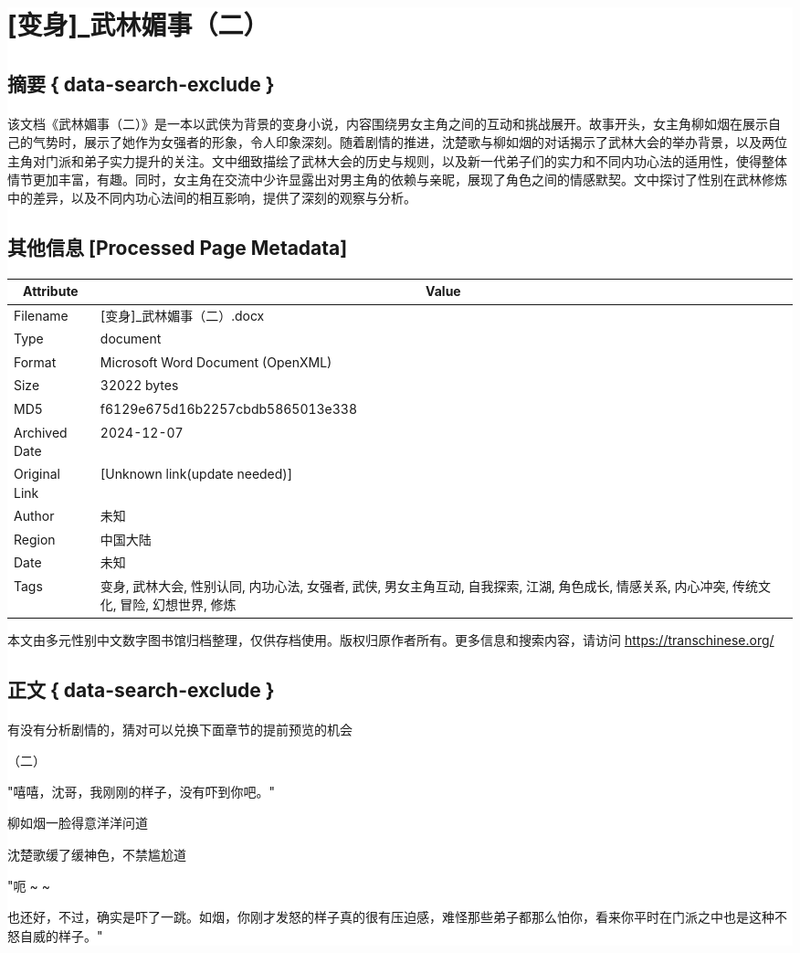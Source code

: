 # [变身]_武林媚事（二）



## 摘要  { data-search-exclude }


该文档《武林媚事（二）》是一本以武侠为背景的变身小说，内容围绕男女主角之间的互动和挑战展开。故事开头，女主角柳如烟在展示自己的气势时，展示了她作为女强者的形象，令人印象深刻。随着剧情的推进，沈楚歌与柳如烟的对话揭示了武林大会的举办背景，以及两位主角对门派和弟子实力提升的关注。文中细致描绘了武林大会的历史与规则，以及新一代弟子们的实力和不同内功心法的适用性，使得整体情节更加丰富，有趣。同时，女主角在交流中少许显露出对男主角的依赖与亲昵，展现了角色之间的情感默契。文中探讨了性别在武林修炼中的差异，以及不同内功心法间的相互影响，提供了深刻的观察与分析。



## 其他信息 [Processed Page Metadata]

| Attribute       | Value                                  |
|-----------------|----------------------------------------|
| Filename        | [变身]_武林媚事（二）.docx                             |
| Type            | document                                 |
| Format          | Microsoft Word Document (OpenXML)                               |
| Size            | 32022 bytes                           |
| MD5             | f6129e675d16b2257cbdb5865013e338                                  |
| Archived Date   | 2024-12-07                             |
| Original Link   | [Unknown link(update needed)]                         |
| Author          | 未知                               |
| Region          | 中国大陆                               |
| Date            | 未知                                 |
| Tags            | 变身, 武林大会, 性别认同, 内功心法, 女强者, 武侠, 男女主角互动, 自我探索, 江湖, 角色成长, 情感关系, 内心冲突, 传统文化, 冒险, 幻想世界, 修炼                                 |

本文由多元性别中文数字图书馆归档整理，仅供存档使用。版权归原作者所有。更多信息和搜索内容，请访问 <https://transchinese.org/>


## 正文 { data-search-exclude }


有没有分析剧情的，猜对可以兑换下面章节的提前预览的机会

（二）

"嘻嘻，沈哥，我刚刚的样子，没有吓到你吧。"

柳如烟一脸得意洋洋问道

沈楚歌缓了缓神色，不禁尴尬道

"呃 ~ ~

也还好，不过，确实是吓了一跳。如烟，你刚才发怒的样子真的很有压迫感，难怪那些弟子都那么怕你，看来你平时在门派之中也是这种不怒自威的样子。"
